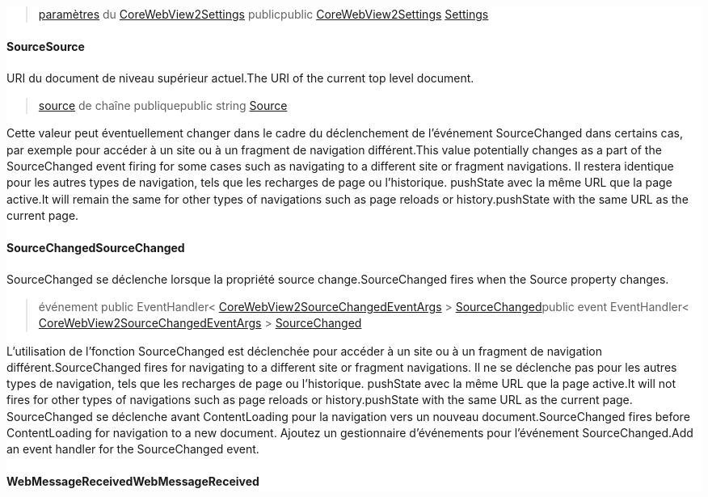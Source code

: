 > <span data-ttu-id="a184d-267">[paramètres](#settings) du [CoreWebView2Settings](microsoft-web-webview2-core-corewebview2settings.md) public</span><span class="sxs-lookup"><span data-stu-id="a184d-267">public [CoreWebView2Settings](microsoft-web-webview2-core-corewebview2settings.md) [Settings](#settings)</span></span>

#### <span data-ttu-id="a184d-268">Source</span><span class="sxs-lookup"><span data-stu-id="a184d-268">Source</span></span> 

<span data-ttu-id="a184d-269">URI du document de niveau supérieur actuel.</span><span class="sxs-lookup"><span data-stu-id="a184d-269">The URI of the current top level document.</span></span>

> <span data-ttu-id="a184d-270">[source](#source) de chaîne publique</span><span class="sxs-lookup"><span data-stu-id="a184d-270">public string [Source](#source)</span></span>

<span data-ttu-id="a184d-271">Cette valeur peut éventuellement changer dans le cadre du déclenchement de l’événement SourceChanged dans certains cas, par exemple pour accéder à un site ou à un fragment de navigation différent.</span><span class="sxs-lookup"><span data-stu-id="a184d-271">This value potentially changes as a part of the SourceChanged event firing for some cases such as navigating to a different site or fragment navigations.</span></span> <span data-ttu-id="a184d-272">Il restera identique pour les autres types de navigation, tels que les recharges de page ou l’historique. pushState avec la même URL que la page active.</span><span class="sxs-lookup"><span data-stu-id="a184d-272">It will remain the same for other types of navigations such as page reloads or history.pushState with the same URL as the current page.</span></span>

#### <span data-ttu-id="a184d-273">SourceChanged</span><span class="sxs-lookup"><span data-stu-id="a184d-273">SourceChanged</span></span> 

<span data-ttu-id="a184d-274">SourceChanged se déclenche lorsque la propriété source change.</span><span class="sxs-lookup"><span data-stu-id="a184d-274">SourceChanged fires when the Source property changes.</span></span>

> <span data-ttu-id="a184d-275">événement public EventHandler< [CoreWebView2SourceChangedEventArgs](microsoft-web-webview2-core-corewebview2sourcechangedeventargs.md)  >  [SourceChanged](#sourcechanged)</span><span class="sxs-lookup"><span data-stu-id="a184d-275">public event EventHandler< [CoreWebView2SourceChangedEventArgs](microsoft-web-webview2-core-corewebview2sourcechangedeventargs.md) > [SourceChanged](#sourcechanged)</span></span>

<span data-ttu-id="a184d-276">L’utilisation de l’fonction SourceChanged est déclenchée pour accéder à un site ou à un fragment de navigation différent.</span><span class="sxs-lookup"><span data-stu-id="a184d-276">SourceChanged fires for navigating to a different site or fragment navigations.</span></span> <span data-ttu-id="a184d-277">Il ne se déclenche pas pour les autres types de navigation, tels que les recharges de page ou l’historique. pushState avec la même URL que la page active.</span><span class="sxs-lookup"><span data-stu-id="a184d-277">It will not fires for other types of navigations such as page reloads or history.pushState with the same URL as the current page.</span></span> <span data-ttu-id="a184d-278">SourceChanged se déclenche avant ContentLoading pour la navigation vers un nouveau document.</span><span class="sxs-lookup"><span data-stu-id="a184d-278">SourceChanged fires before ContentLoading for navigation to a new document.</span></span> <span data-ttu-id="a184d-279">Ajoutez un gestionnaire d’événements pour l’événement SourceChanged.</span><span class="sxs-lookup"><span data-stu-id="a184d-279">Add an event handler for the SourceChanged event.</span></span>

#### <span data-ttu-id="a184d-280">WebMessageReceived</span><span class="sxs-lookup"><span data-stu-id="a184d-280">WebMessageReceived</span></span> 
